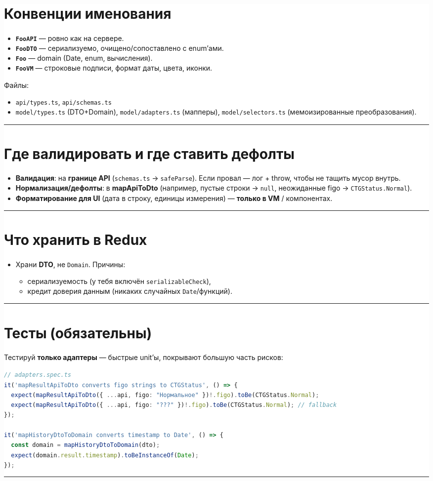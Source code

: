 
# Конвенции именования

* **`FooAPI`** — ровно как на сервере.
* **`FooDTO`** — сериализуемо, очищено/сопоставлено с enum’ами.
* **`Foo`** — domain (Date, enum, вычисления).
* **`FooVM`** — строковые подписи, формат даты, цвета, иконки.

Файлы:

* `api/types.ts`, `api/schemas.ts`
* `model/types.ts` (DTO+Domain), `model/adapters.ts` (мапперы), `model/selectors.ts` (мемоизированные преобразования).

---

# Где валидировать и где ставить дефолты

* **Валидация**: на **границе API** (`schemas.ts` → `safeParse`).
  Если провал — лог + throw, чтобы не тащить мусор внутрь.
* **Нормализация/дефолты**: в **mapApiToDto** (например, пустые строки → `null`, неожиданные figo → `CTGStatus.Normal`).
* **Форматирование для UI** (дата в строку, единицы измерения) — **только в VM** / компонентах.

---

# Что хранить в Redux

* Храни **DTO**, не `Domain`. Причины:

    * сериализуемость (у тебя включён `serializableCheck`),
    * кредит доверия данным (никаких случайных `Date`/функций).

---

# Тесты (обязательны)

Тестируй **только адаптеры** — быстрые unit’ы, покрывают большую часть рисков:

```ts
// adapters.spec.ts
it('mapResultApiToDto converts figo strings to CTGStatus', () => {
  expect(mapResultApiToDto({ ...api, figo: "Нормальное" })!.figo).toBe(CTGStatus.Normal);
  expect(mapResultApiToDto({ ...api, figo: "???" })!.figo).toBe(CTGStatus.Normal); // fallback
});

it('mapHistoryDtoToDomain converts timestamp to Date', () => {
  const domain = mapHistoryDtoToDomain(dto);
  expect(domain.result.timestamp).toBeInstanceOf(Date);
});
```

---